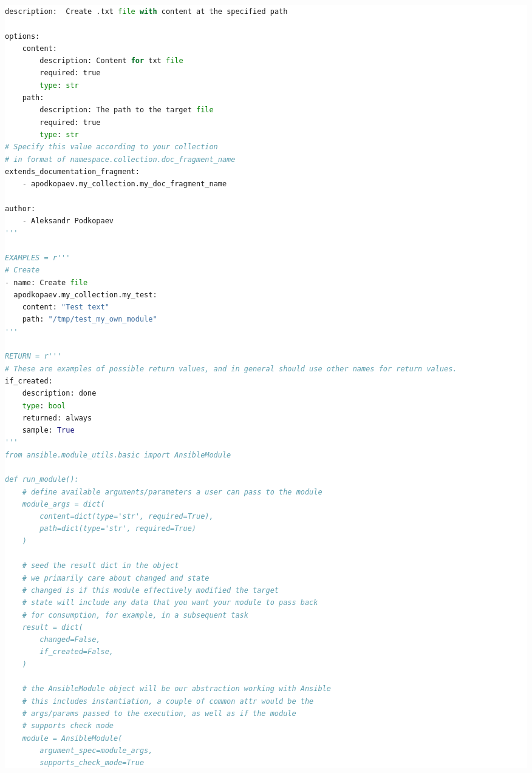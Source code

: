 ```python
description:  Create .txt file with content at the specified path

options:
    content:
        description: Content for txt file
        required: true
        type: str
    path:
        description: The path to the target file
        required: true
        type: str
# Specify this value according to your collection
# in format of namespace.collection.doc_fragment_name
extends_documentation_fragment:
    - apodkopaev.my_collection.my_doc_fragment_name

author:
    - Aleksandr Podkopaev
'''

EXAMPLES = r'''
# Create
- name: Create file
  apodkopaev.my_collection.my_test:
    content: "Test text"
    path: "/tmp/test_my_own_module"
'''

RETURN = r'''
# These are examples of possible return values, and in general should use other names for return values.
if_created:
    description: done
    type: bool
    returned: always
    sample: True
'''
from ansible.module_utils.basic import AnsibleModule

def run_module():
    # define available arguments/parameters a user can pass to the module
    module_args = dict(
        content=dict(type='str', required=True),
        path=dict(type='str', required=True)
    )

    # seed the result dict in the object
    # we primarily care about changed and state
    # changed is if this module effectively modified the target
    # state will include any data that you want your module to pass back
    # for consumption, for example, in a subsequent task
    result = dict(
        changed=False,
        if_created=False,
    )

    # the AnsibleModule object will be our abstraction working with Ansible
    # this includes instantiation, a couple of common attr would be the
    # args/params passed to the execution, as well as if the module
    # supports check mode
    module = AnsibleModule(
        argument_spec=module_args,
        supports_check_mode=True
```